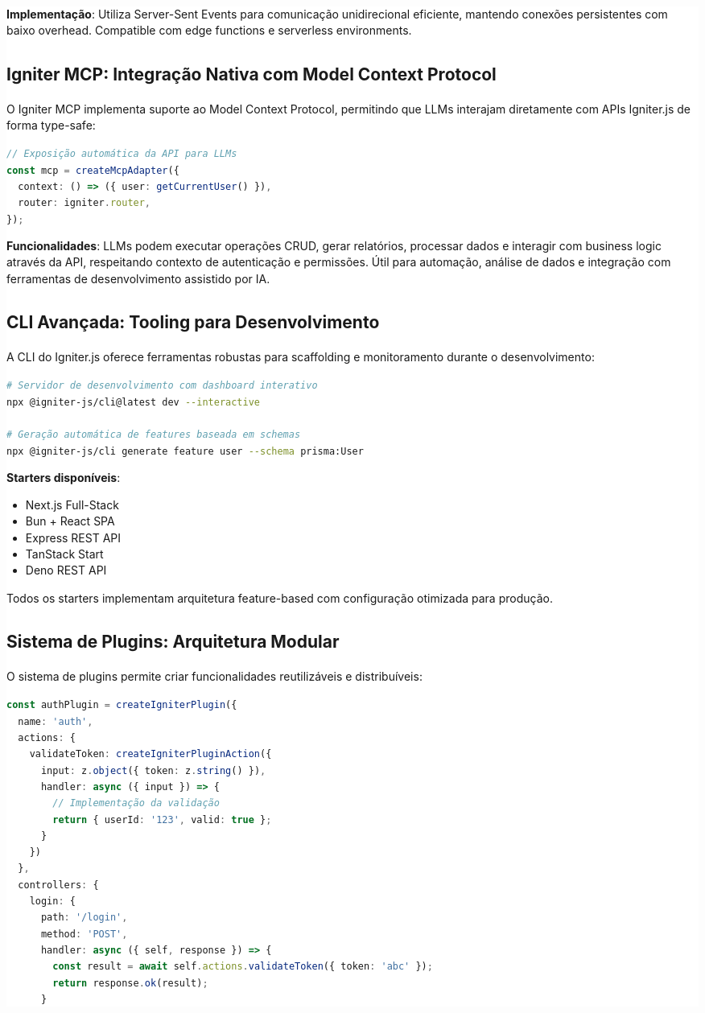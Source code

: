 **Implementação**: Utiliza Server-Sent Events para comunicação unidirecional eficiente, mantendo conexões persistentes com baixo overhead. Compatible com edge functions e serverless environments.

## Igniter MCP: Integração Nativa com Model Context Protocol

O Igniter MCP implementa suporte ao Model Context Protocol, permitindo que LLMs interajam diretamente com APIs Igniter.js de forma type-safe:

```typescript
// Exposição automática da API para LLMs
const mcp = createMcpAdapter({
  context: () => ({ user: getCurrentUser() }),
  router: igniter.router,
});
```

**Funcionalidades**: LLMs podem executar operações CRUD, gerar relatórios, processar dados e interagir com business logic através da API, respeitando contexto de autenticação e permissões. Útil para automação, análise de dados e integração com ferramentas de desenvolvimento assistido por IA.

## CLI Avançada: Tooling para Desenvolvimento

A CLI do Igniter.js oferece ferramentas robustas para scaffolding e monitoramento durante o desenvolvimento:

```bash
# Servidor de desenvolvimento com dashboard interativo
npx @igniter-js/cli@latest dev --interactive

# Geração automática de features baseada em schemas
npx @igniter-js/cli generate feature user --schema prisma:User
```

**Starters disponíveis**:
- Next.js Full-Stack
- Bun + React SPA  
- Express REST API
- TanStack Start
- Deno REST API

Todos os starters implementam arquitetura feature-based com configuração otimizada para produção.

## Sistema de Plugins: Arquitetura Modular

O sistema de plugins permite criar funcionalidades reutilizáveis e distribuíveis:

```typescript
const authPlugin = createIgniterPlugin({
  name: 'auth',
  actions: {
    validateToken: createIgniterPluginAction({
      input: z.object({ token: z.string() }),
      handler: async ({ input }) => {
        // Implementação da validação
        return { userId: '123', valid: true };
      }
    })
  },
  controllers: {
    login: {
      path: '/login',
      method: 'POST',
      handler: async ({ self, response }) => {
        const result = await self.actions.validateToken({ token: 'abc' });
        return response.ok(result);
      }
```